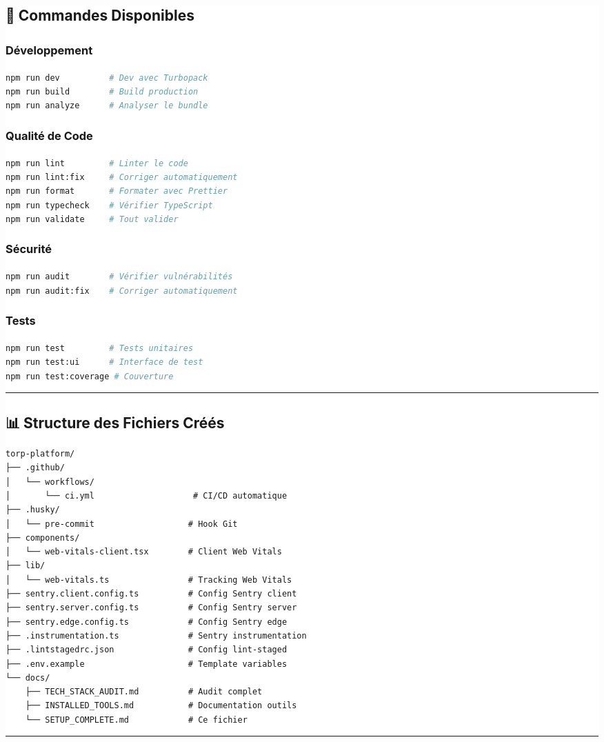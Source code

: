 ## 🚀 Commandes Disponibles

### Développement

```bash
npm run dev          # Dev avec Turbopack
npm run build        # Build production
npm run analyze      # Analyser le bundle
```

### Qualité de Code

```bash
npm run lint         # Linter le code
npm run lint:fix     # Corriger automatiquement
npm run format       # Formater avec Prettier
npm run typecheck    # Vérifier TypeScript
npm run validate     # Tout valider
```

### Sécurité

```bash
npm run audit        # Vérifier vulnérabilités
npm run audit:fix    # Corriger automatiquement
```

### Tests

```bash
npm run test         # Tests unitaires
npm run test:ui      # Interface de test
npm run test:coverage # Couverture
```

---

## 📊 Structure des Fichiers Créés

```
torp-platform/
├── .github/
│   └── workflows/
│       └── ci.yml                    # CI/CD automatique
├── .husky/
│   └── pre-commit                   # Hook Git
├── components/
│   └── web-vitals-client.tsx        # Client Web Vitals
├── lib/
│   └── web-vitals.ts                # Tracking Web Vitals
├── sentry.client.config.ts          # Config Sentry client
├── sentry.server.config.ts          # Config Sentry server
├── sentry.edge.config.ts            # Config Sentry edge
├── .instrumentation.ts              # Sentry instrumentation
├── .lintstagedrc.json               # Config lint-staged
├── .env.example                     # Template variables
└── docs/
    ├── TECH_STACK_AUDIT.md          # Audit complet
    ├── INSTALLED_TOOLS.md           # Documentation outils
    └── SETUP_COMPLETE.md            # Ce fichier
```

---